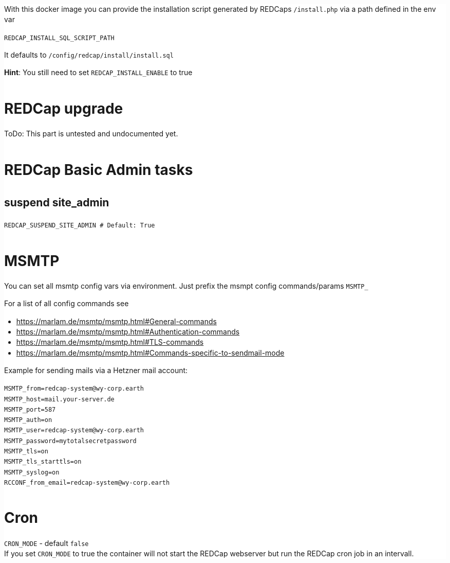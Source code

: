 With this docker image you can provide the installation script generated by REDCaps `/install.php` via a path defined in the env var

`REDCAP_INSTALL_SQL_SCRIPT_PATH`

It defaults to `/config/redcap/install/install.sql` 

**Hint**: You still need to set `REDCAP_INSTALL_ENABLE` to true

# REDCap upgrade

ToDo: This part is untested and undocumented yet.

# REDCap Basic Admin tasks

## suspend site_admin

```env
REDCAP_SUSPEND_SITE_ADMIN # Default: True
```


# MSMTP

You can set all msmtp config vars via environment. Just prefix the msmpt config commands/params `MSMTP_`

For a list of all config commands see
* https://marlam.de/msmtp/msmtp.html#General-commands
* https://marlam.de/msmtp/msmtp.html#Authentication-commands
* https://marlam.de/msmtp/msmtp.html#TLS-commands
* https://marlam.de/msmtp/msmtp.html#Commands-specific-to-sendmail-mode

Example for sending mails via a Hetzner mail account: 

```env
MSMTP_from=redcap-system@wy-corp.earth
MSMTP_host=mail.your-server.de
MSMTP_port=587
MSMTP_auth=on
MSMTP_user=redcap-system@wy-corp.earth
MSMTP_password=mytotalsecretpassword
MSMTP_tls=on
MSMTP_tls_starttls=on
MSMTP_syslog=on
RCCONF_from_email=redcap-system@wy-corp.earth
```
# Cron

`CRON_MODE` - default `false`  
If you set `CRON_MODE` to true the container will not start the REDCap webserver but run the REDCap cron job in an intervall.
  